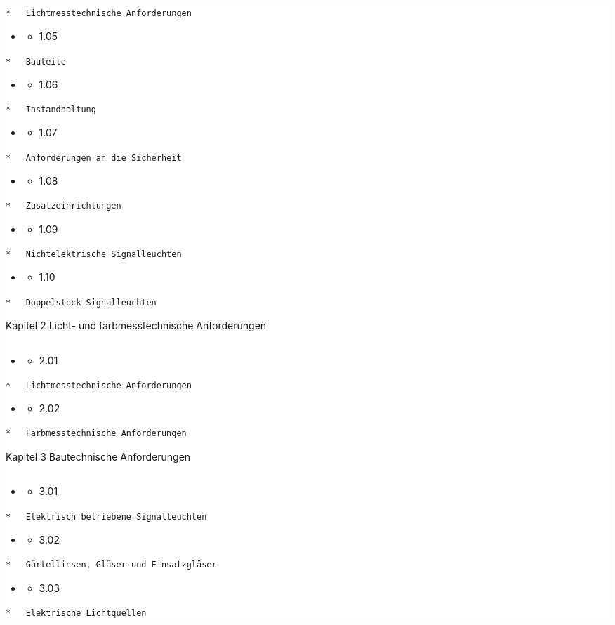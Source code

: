     *   Lichtmesstechnische Anforderungen


*    *   1.05

    *   Bauteile


*    *   1.06

    *   Instandhaltung


*    *   1.07

    *   Anforderungen an die Sicherheit


*    *   1.08

    *   Zusatzeinrichtungen


*    *   1.09

    *   Nichtelektrische Signalleuchten


*    *   1.10

    *   Doppelstock-Signalleuchten



Kapitel 2
Licht- und farbmesstechnische Anforderungen
##


*    *   2.01

    *   Lichtmesstechnische Anforderungen


*    *   2.02

    *   Farbmesstechnische Anforderungen



Kapitel 3
Bautechnische Anforderungen
##


*    *   3.01

    *   Elektrisch betriebene Signalleuchten


*    *   3.02

    *   Gürtellinsen, Gläser und Einsatzgläser


*    *   3.03

    *   Elektrische Lichtquellen
